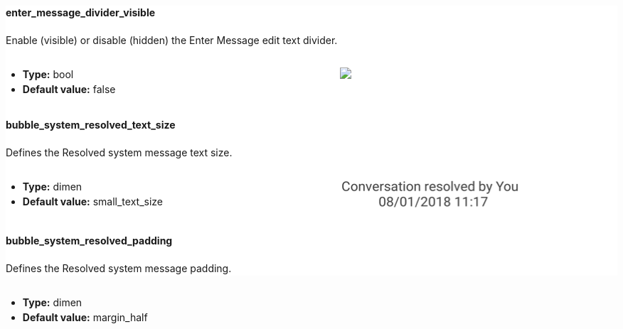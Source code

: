 

#### enter_message_divider_visible
Enable (visible) or disable (hidden) the Enter Message edit text divider.

<div style="float: left; width: 50%;height: 40px;">
   <ul>
      <li><b>Type:</b> bool</li>
      <li><b>Default value:</b> false</li>
   </ul>
</div>

<div style="float: right; width: 50%;">
   <figure>
   <figcaption></figcaption>
   <img src="img/android_enter_message_divider_visible.png">
   </figure>
</div>

<div style="width: 85%;padding: 5px;">
&nbsp;
</div>


#### bubble_system_resolved_text_size
Defines the Resolved system message text size.

<div style="float: left; width: 50%;height: 45px;">
   <ul>
      <li><b>Type:</b> dimen</li>
      <li><b>Default value:</b> small_text_size</li>
   </ul>
</div>

<div style="float: right; width: 50%;">
   <figure>
   <figcaption></figcaption>
   <img src="img/android_bubble_system_resolved_text_size.png">
   </figure>
</div>

<div style="width: 85%;padding: 5px;">
&nbsp;
</div>


#### bubble_system_resolved_padding
Defines the Resolved system message padding.

<div style="float: left; width: 50%;height: 85px;">
   <ul>
      <li><b>Type:</b> dimen</li>
      <li><b>Default value:</b> margin_half</li>
   </ul>
</div>
